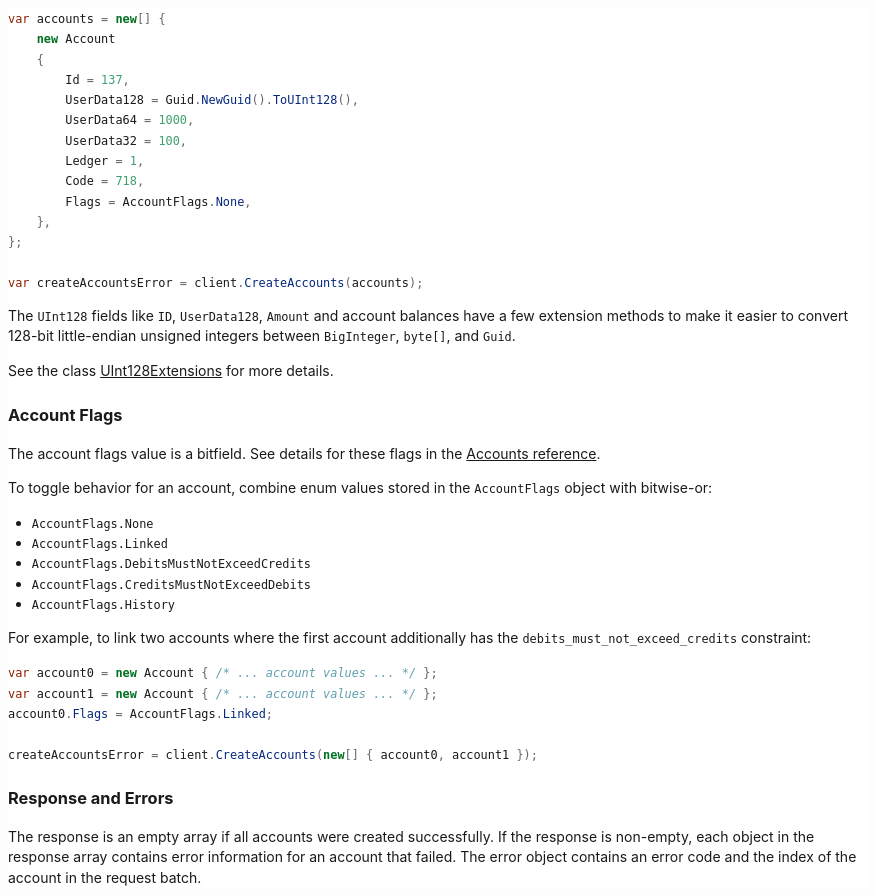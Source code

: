 ```cs
var accounts = new[] {
    new Account
    {
        Id = 137,
        UserData128 = Guid.NewGuid().ToUInt128(),
        UserData64 = 1000,
        UserData32 = 100,
        Ledger = 1,
        Code = 718,
        Flags = AccountFlags.None,
    },
};

var createAccountsError = client.CreateAccounts(accounts);
```

The `UInt128` fields like `ID`, `UserData128`, `Amount` and
account balances have a few extension methods to make it easier
to convert 128-bit little-endian unsigned integers between
`BigInteger`, `byte[]`, and `Guid`.

See the class [UInt128Extensions](/src/clients/dotnet/TigerBeetle/UInt128Extensions.cs)
for more details.

### Account Flags

The account flags value is a bitfield. See details for
these flags in the [Accounts
reference](https://docs.tigerbeetle.com/reference/account#flags).

To toggle behavior for an account, combine enum values stored in the
`AccountFlags` object with bitwise-or:

* `AccountFlags.None`
* `AccountFlags.Linked`
* `AccountFlags.DebitsMustNotExceedCredits`
* `AccountFlags.CreditsMustNotExceedDebits`
* `AccountFlags.History`

For example, to link two accounts where the first account
additionally has the `debits_must_not_exceed_credits` constraint:

```cs
var account0 = new Account { /* ... account values ... */ };
var account1 = new Account { /* ... account values ... */ };
account0.Flags = AccountFlags.Linked;

createAccountsError = client.CreateAccounts(new[] { account0, account1 });
```

### Response and Errors

The response is an empty array if all accounts were
created successfully. If the response is non-empty, each
object in the response array contains error information
for an account that failed. The error object contains an
error code and the index of the account in the request
batch.
